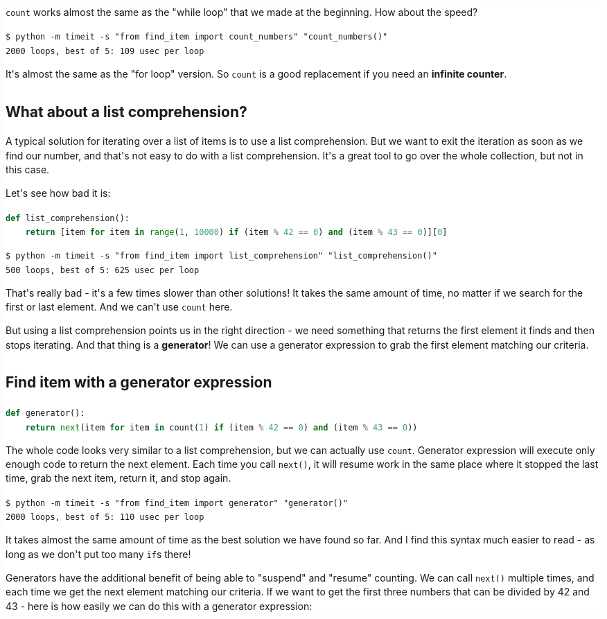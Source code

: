 `count` works almost the same as the "while loop" that we made at the beginning. How about the speed?

```shell
$ python -m timeit -s "from find_item import count_numbers" "count_numbers()"
2000 loops, best of 5: 109 usec per loop
```

It's almost the same as the "for loop" version. So `count` is a good replacement if you need an **infinite counter**.

## What about a list comprehension?

A typical solution for iterating over a list of items is to use a list comprehension. But we want to exit the iteration as soon as we find our number, and that's not easy to do with a list comprehension. It's a great tool to go over the whole collection, but not in this case.

Let's see how bad it is:

```python
def list_comprehension():
    return [item for item in range(1, 10000) if (item % 42 == 0) and (item % 43 == 0)][0]
```

```shell
$ python -m timeit -s "from find_item import list_comprehension" "list_comprehension()"
500 loops, best of 5: 625 usec per loop
```

That's really bad - it's a few times slower than other solutions! It takes the same amount of time, no matter if we search for the first or last element. And we can't use `count` here.

But using a list comprehension points us in the right direction - we need something that returns the first element it finds and then stops iterating. And that thing is a **generator**! We can use a generator expression to grab the first element matching our criteria.

## Find item with a generator expression

```python
def generator():
    return next(item for item in count(1) if (item % 42 == 0) and (item % 43 == 0))
```

The whole code looks very similar to a list comprehension, but we can actually use `count`. Generator expression will execute only enough code to return the next element. Each time you call `next()`, it will resume work in the same place where it stopped the last time, grab the next item, return it, and stop again.

```shell
$ python -m timeit -s "from find_item import generator" "generator()"
2000 loops, best of 5: 110 usec per loop
```

It takes almost the same amount of time as the best solution we have found so far. And I find this syntax much easier to read - as long as we don't put too many `if`s there!

Generators have the additional benefit of being able to "suspend" and "resume" counting. We can call `next()` multiple times, and each time we get the next element matching our criteria. If we want to get the first three numbers that can be divided by 42 and 43 - here is how easily we can do this with a generator expression:
